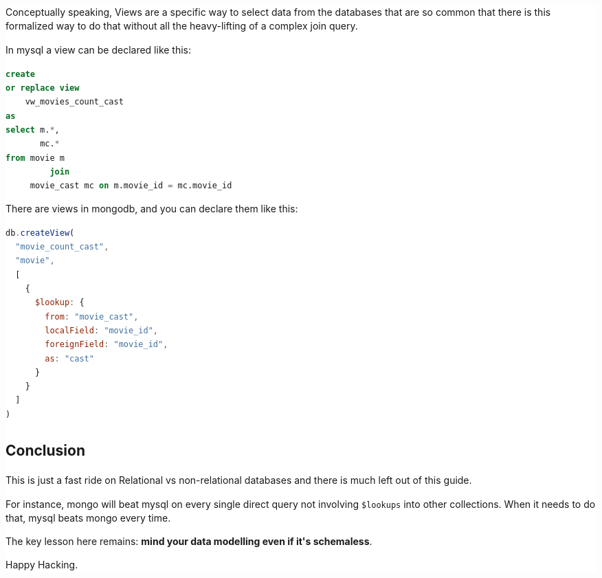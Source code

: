Conceptually speaking, Views are a specific way to select data from the
databases that are so common that there is this formalized way to do that
without all the heavy-lifting of a complex join query.

<div class="comparison-box"><div>

In mysql a view can be declared like this:

```sql
create
or replace view 
    vw_movies_count_cast 
as
select m.*,
       mc.*
from movie m
         join
     movie_cast mc on m.movie_id = mc.movie_id
```

</div><div>

There are views in mongodb, and you can declare them like this:

```javascript
db.createView(
  "movie_count_cast",
  "movie",
  [
    {
      $lookup: {
        from: "movie_cast",
        localField: "movie_id",
        foreignField: "movie_id",
        as: "cast"
      }
    }
  ]
)
```

</div></div>

## Conclusion

This is just a fast ride on Relational vs non-relational databases and there is
much left out of this guide.

For instance, mongo will beat mysql on every single direct query not involving
`$lookups` into other collections. When it needs to do that, mysql beats mongo
every time.

The key lesson here remains: 
**mind your data modelling even if it's schemaless**.

Happy Hacking.
